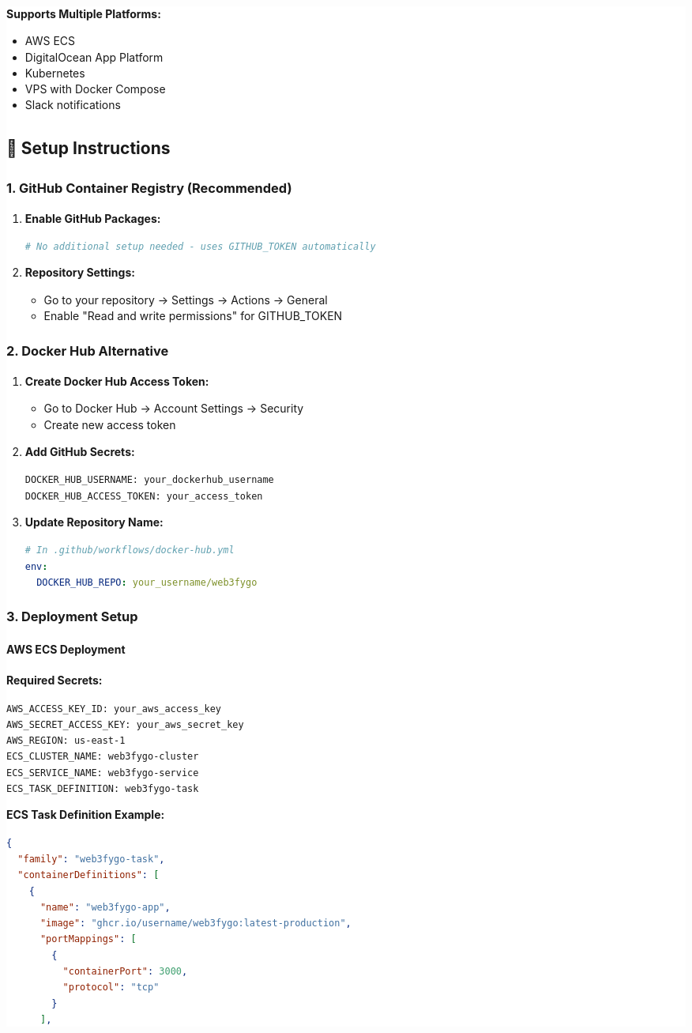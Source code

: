 **Supports Multiple Platforms:**
- AWS ECS
- DigitalOcean App Platform
- Kubernetes
- VPS with Docker Compose
- Slack notifications

## 🔧 **Setup Instructions**

### 1. GitHub Container Registry (Recommended)

1. **Enable GitHub Packages:**
   ```bash
   # No additional setup needed - uses GITHUB_TOKEN automatically
   ```

2. **Repository Settings:**
   - Go to your repository → Settings → Actions → General
   - Enable "Read and write permissions" for GITHUB_TOKEN

### 2. Docker Hub Alternative

1. **Create Docker Hub Access Token:**
   - Go to Docker Hub → Account Settings → Security
   - Create new access token

2. **Add GitHub Secrets:**
   ```
   DOCKER_HUB_USERNAME: your_dockerhub_username
   DOCKER_HUB_ACCESS_TOKEN: your_access_token
   ```

3. **Update Repository Name:**
   ```yaml
   # In .github/workflows/docker-hub.yml
   env:
     DOCKER_HUB_REPO: your_username/web3fygo
   ```

### 3. Deployment Setup

#### AWS ECS Deployment

**Required Secrets:**
```
AWS_ACCESS_KEY_ID: your_aws_access_key
AWS_SECRET_ACCESS_KEY: your_aws_secret_key
AWS_REGION: us-east-1
ECS_CLUSTER_NAME: web3fygo-cluster
ECS_SERVICE_NAME: web3fygo-service
ECS_TASK_DEFINITION: web3fygo-task
```

**ECS Task Definition Example:**
```json
{
  "family": "web3fygo-task",
  "containerDefinitions": [
    {
      "name": "web3fygo-app",
      "image": "ghcr.io/username/web3fygo:latest-production",
      "portMappings": [
        {
          "containerPort": 3000,
          "protocol": "tcp"
        }
      ],
```